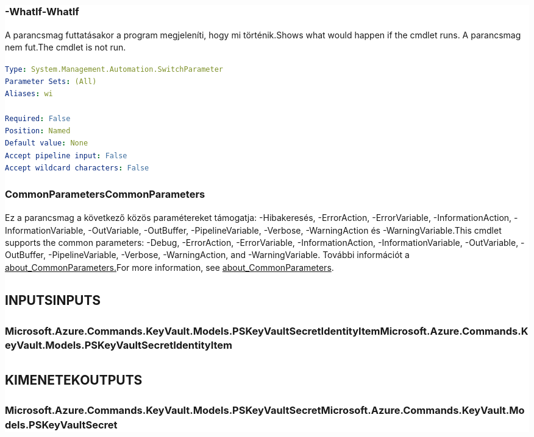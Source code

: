 ### <span data-ttu-id="2522a-156">-WhatIf</span><span class="sxs-lookup"><span data-stu-id="2522a-156">-WhatIf</span></span>
<span data-ttu-id="2522a-157">A parancsmag futtatásakor a program megjeleníti, hogy mi történik.</span><span class="sxs-lookup"><span data-stu-id="2522a-157">Shows what would happen if the cmdlet runs.</span></span>
<span data-ttu-id="2522a-158">A parancsmag nem fut.</span><span class="sxs-lookup"><span data-stu-id="2522a-158">The cmdlet is not run.</span></span>

```yaml
Type: System.Management.Automation.SwitchParameter
Parameter Sets: (All)
Aliases: wi

Required: False
Position: Named
Default value: None
Accept pipeline input: False
Accept wildcard characters: False
```

### <span data-ttu-id="2522a-159">CommonParameters</span><span class="sxs-lookup"><span data-stu-id="2522a-159">CommonParameters</span></span>
<span data-ttu-id="2522a-160">Ez a parancsmag a következő közös paramétereket támogatja: -Hibakeresés, -ErrorAction, -ErrorVariable, -InformationAction, -InformationVariable, -OutVariable, -OutBuffer, -PipelineVariable, -Verbose, -WarningAction és -WarningVariable.</span><span class="sxs-lookup"><span data-stu-id="2522a-160">This cmdlet supports the common parameters: -Debug, -ErrorAction, -ErrorVariable, -InformationAction, -InformationVariable, -OutVariable, -OutBuffer, -PipelineVariable, -Verbose, -WarningAction, and -WarningVariable.</span></span> <span data-ttu-id="2522a-161">További információt a [about_CommonParameters.](http://go.microsoft.com/fwlink/?LinkID=113216)</span><span class="sxs-lookup"><span data-stu-id="2522a-161">For more information, see [about_CommonParameters](http://go.microsoft.com/fwlink/?LinkID=113216).</span></span>

## <span data-ttu-id="2522a-162">INPUTS</span><span class="sxs-lookup"><span data-stu-id="2522a-162">INPUTS</span></span>

### <span data-ttu-id="2522a-163">Microsoft.Azure.Commands.KeyVault.Models.PSKeyVaultSecretIdentityItem</span><span class="sxs-lookup"><span data-stu-id="2522a-163">Microsoft.Azure.Commands.KeyVault.Models.PSKeyVaultSecretIdentityItem</span></span>

## <span data-ttu-id="2522a-164">KIMENETEK</span><span class="sxs-lookup"><span data-stu-id="2522a-164">OUTPUTS</span></span>

### <span data-ttu-id="2522a-165">Microsoft.Azure.Commands.KeyVault.Models.PSKeyVaultSecret</span><span class="sxs-lookup"><span data-stu-id="2522a-165">Microsoft.Azure.Commands.KeyVault.Models.PSKeyVaultSecret</span></span>
